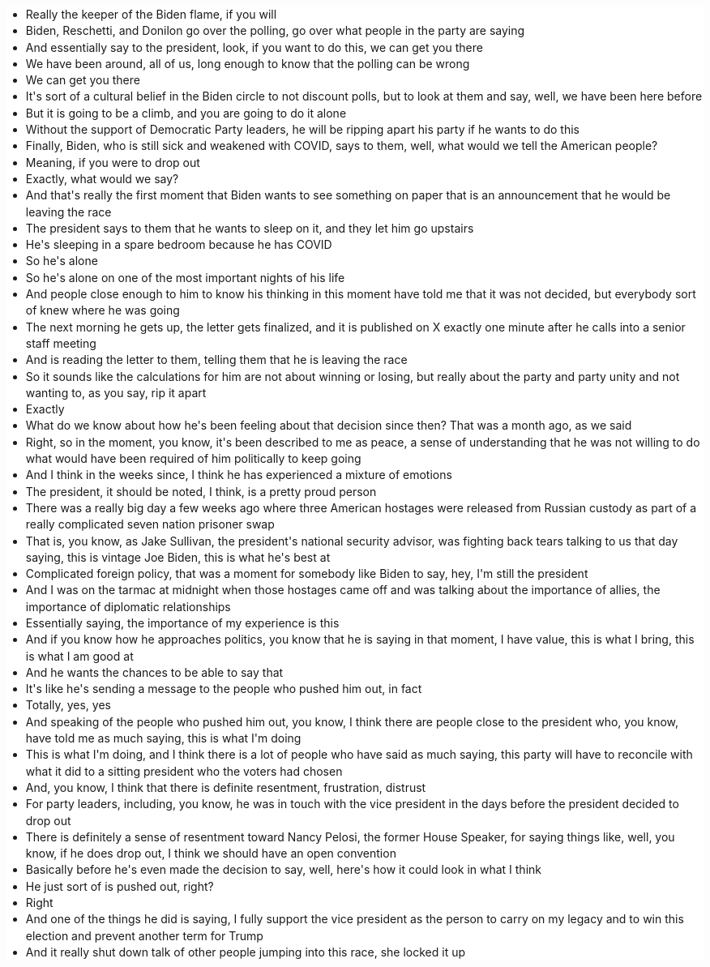*  Really the keeper of the Biden flame, if you will
*  Biden, Reschetti, and Donilon go over the polling, go over what people in the party are saying
*  And essentially say to the president, look, if you want to do this, we can get you there
*  We have been around, all of us, long enough to know that the polling can be wrong
*  We can get you there
*  It's sort of a cultural belief in the Biden circle to not discount polls, but to look at them and say, well, we have been here before
*  But it is going to be a climb, and you are going to do it alone
*  Without the support of Democratic Party leaders, he will be ripping apart his party if he wants to do this
*  Finally, Biden, who is still sick and weakened with COVID, says to them, well, what would we tell the American people?
*  Meaning, if you were to drop out
*  Exactly, what would we say?
*  And that's really the first moment that Biden wants to see something on paper that is an announcement that he would be leaving the race
*  The president says to them that he wants to sleep on it, and they let him go upstairs
*  He's sleeping in a spare bedroom because he has COVID
*  So he's alone
*  So he's alone on one of the most important nights of his life
*  And people close enough to him to know his thinking in this moment have told me that it was not decided, but everybody sort of knew where he was going
*  The next morning he gets up, the letter gets finalized, and it is published on X exactly one minute after he calls into a senior staff meeting
*  And is reading the letter to them, telling them that he is leaving the race
*  So it sounds like the calculations for him are not about winning or losing, but really about the party and party unity and not wanting to, as you say, rip it apart
*  Exactly
*  What do we know about how he's been feeling about that decision since then? That was a month ago, as we said
*  Right, so in the moment, you know, it's been described to me as peace, a sense of understanding that he was not willing to do what would have been required of him politically to keep going
*  And I think in the weeks since, I think he has experienced a mixture of emotions
*  The president, it should be noted, I think, is a pretty proud person
*  There was a really big day a few weeks ago where three American hostages were released from Russian custody as part of a really complicated seven nation prisoner swap
*  That is, you know, as Jake Sullivan, the president's national security advisor, was fighting back tears talking to us that day saying, this is vintage Joe Biden, this is what he's best at
*  Complicated foreign policy, that was a moment for somebody like Biden to say, hey, I'm still the president
*  And I was on the tarmac at midnight when those hostages came off and was talking about the importance of allies, the importance of diplomatic relationships
*  Essentially saying, the importance of my experience is this
*  And if you know how he approaches politics, you know that he is saying in that moment, I have value, this is what I bring, this is what I am good at
*  And he wants the chances to be able to say that
*  It's like he's sending a message to the people who pushed him out, in fact
*  Totally, yes, yes
*  And speaking of the people who pushed him out, you know, I think there are people close to the president who, you know, have told me as much saying, this is what I'm doing
*  This is what I'm doing, and I think there is a lot of people who have said as much saying, this party will have to reconcile with what it did to a sitting president who the voters had chosen
*  And, you know, I think that there is definite resentment, frustration, distrust
*  For party leaders, including, you know, he was in touch with the vice president in the days before the president decided to drop out
*  There is definitely a sense of resentment toward Nancy Pelosi, the former House Speaker, for saying things like, well, you know, if he does drop out, I think we should have an open convention
*  Basically before he's even made the decision to say, well, here's how it could look in what I think
*  He just sort of is pushed out, right?
*  Right
*  And one of the things he did is saying, I fully support the vice president as the person to carry on my legacy and to win this election and prevent another term for Trump
*  And it really shut down talk of other people jumping into this race, she locked it up